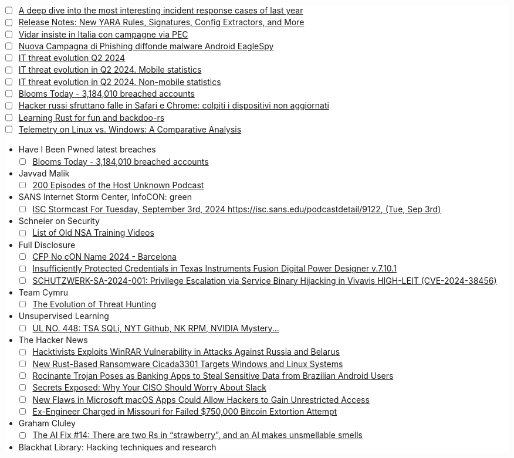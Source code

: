   - [ ] [A deep dive into the most interesting incident response cases of last year](https://securelist.com/incident-response-interesting-cases-2023/113611/)
  - [ ] [Release Notes: New YARA Rules, Signatures, Config Extractors, and More](https://any.run/cybersecurity-blog/release-notes-august-2024/)
  - [ ] [Vidar insiste in Italia con campagne via PEC](https://cert-agid.gov.it/news/vidar-insiste-in-italia-con-campagne-via-pec/)
  - [ ] [Nuova Campagna di Phishing diffonde malware Android EagleSpy](https://www.d3lab.net/nuova-campagna-di-phishing-diffonde-malware-android-eaglespy/)
  - [ ] [IT threat evolution Q2 2024](https://securelist.com/it-threat-evolution-q2-2024/113669/)
  - [ ] [IT threat evolution in Q2 2024. Mobile statistics](https://securelist.com/it-threat-evolution-q2-2024-mobile-statistics/113678/)
  - [ ] [IT threat evolution in Q2 2024. Non-mobile statistics](https://securelist.com/it-threat-evolution-q2-2024-pc-statistics/113683/)
  - [ ] [Blooms Today - 3,184,010 breached accounts](https://haveibeenpwned.com/PwnedWebsites#BloomsToday)
  - [ ] [Hacker russi sfruttano falle in Safari e Chrome: colpiti i dispositivi non aggiornati](https://www.securityinfo.it/2024/09/03/hacker-russi-sfruttano-falle-in-safari-e-chrome-colpiti-i-dispositivi-non-aggiornati/)
  - [ ] [Learning Rust for fun and backdoo-rs](https://security.humanativaspa.it/learning-rust-for-fun-and-backdoo-rs/)
  - [ ] [Telemetry on Linux vs. Windows: A Comparative Analysis](https://kostas-ts.medium.com/telemetry-on-linux-vs-windows-a-comparative-analysis-849f6b43ef8e)
- Have I Been Pwned latest breaches
  - [ ] [Blooms Today - 3,184,010 breached accounts](https://haveibeenpwned.com/PwnedWebsites#BloomsToday)
- Javvad Malik
  - [ ] [200 Episodes of the Host Unknown Podcast](https://javvadmalik.com/2024/09/03/200-episodes-of-the-host-unknown-podcast/)
- SANS Internet Storm Center, InfoCON: green
  - [ ] [ISC Stormcast For Tuesday, September 3rd, 2024 https://isc.sans.edu/podcastdetail/9122, (Tue, Sep 3rd)](https://isc.sans.edu/diary/rss/31226)
- Schneier on Security
  - [ ] [List of Old NSA Training Videos](https://www.schneier.com/blog/archives/2024/09/list-of-old-nsa-training-videos.html)
- Full Disclosure
  - [ ] [CFP No cON Name 2024 - Barcelona](https://seclists.org/fulldisclosure/2024/Sep/2)
  - [ ] [Insufficiently Protected Credentials in Texas Instruments	Fusion Digital Power Designer v.7.10.1](https://seclists.org/fulldisclosure/2024/Sep/1)
  - [ ] [SCHUTZWERK-SA-2024-001: Privilege Escalation via Service Binary Hijacking in Vivavis HIGH-LEIT (CVE-2024-38456)](https://seclists.org/fulldisclosure/2024/Sep/0)
- Team Cymru
  - [ ] [The Evolution of Threat Hunting](https://www.team-cymru.com/post/the-evolution-of-threat-hunting)
- Unsupervised Learning
  - [ ] [UL NO. 448: TSA SQLi, NYT Github, NK RPM, NVIDIA Mystery...](https://danielmiessler.com/p/ul-448)
- The Hacker News
  - [ ] [Hacktivists Exploits WinRAR Vulnerability in Attacks Against Russia and Belarus](https://thehackernews.com/2024/09/hacktivists-exploits-winrar.html)
  - [ ] [New Rust-Based Ransomware Cicada3301 Targets Windows and Linux Systems](https://thehackernews.com/2024/09/new-rust-based-ransomware-cicada3301.html)
  - [ ] [Rocinante Trojan Poses as Banking Apps to Steal Sensitive Data from Brazilian Android Users](https://thehackernews.com/2024/09/rocinante-trojan-poses-as-banking-apps.html)
  - [ ] [Secrets Exposed: Why Your CISO Should Worry About Slack](https://thehackernews.com/2024/09/secrets-exposed-why-your-ciso-should.html)
  - [ ] [New Flaws in Microsoft macOS Apps Could Allow Hackers to Gain Unrestricted Access](https://thehackernews.com/2024/09/new-flaws-in-microsoft-macos-apps-could.html)
  - [ ] [Ex-Engineer Charged in Missouri for Failed $750,000 Bitcoin Extortion Attempt](https://thehackernews.com/2024/09/ex-engineer-charged-in-missouri-for.html)
- Graham Cluley
  - [ ] [The AI Fix #14:  There are two Rs in “strawberry”, and an AI makes unsmellable smells](https://grahamcluley.com/the-ai-fix-14/)
- Blackhat Library: Hacking techniques and research